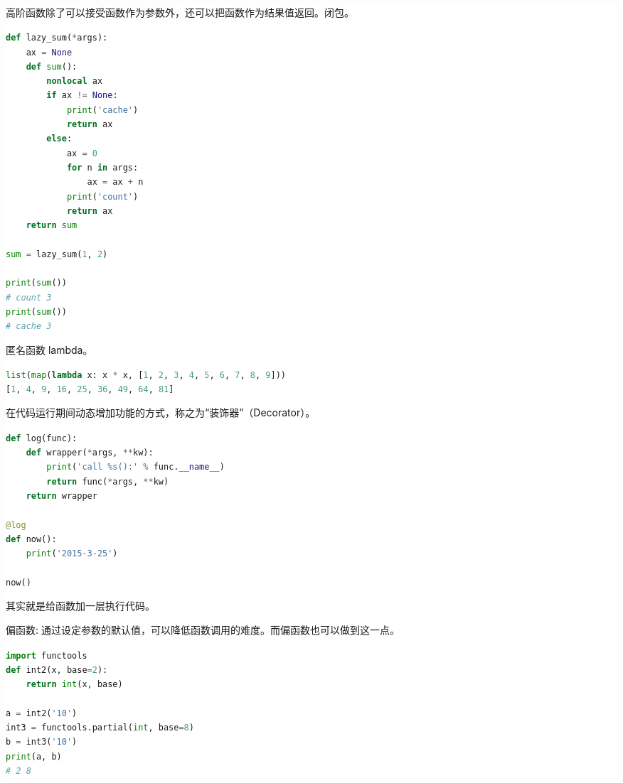 高阶函数除了可以接受函数作为参数外，还可以把函数作为结果值返回。闭包。

```python
def lazy_sum(*args):
    ax = None
    def sum():
        nonlocal ax
        if ax != None:
            print('cache')
            return ax
        else:
            ax = 0
            for n in args:
                ax = ax + n
            print('count')
            return ax
    return sum

sum = lazy_sum(1, 2)

print(sum())
# count 3
print(sum())
# cache 3
```

匿名函数 lambda。

```python
list(map(lambda x: x * x, [1, 2, 3, 4, 5, 6, 7, 8, 9]))
[1, 4, 9, 16, 25, 36, 49, 64, 81]
```

在代码运行期间动态增加功能的方式，称之为“装饰器”（Decorator）。

```python
def log(func):
    def wrapper(*args, **kw):
        print('call %s():' % func.__name__)
        return func(*args, **kw)
    return wrapper

@log
def now():
    print('2015-3-25')

now()
```

其实就是给函数加一层执行代码。

偏函数: 通过设定参数的默认值，可以降低函数调用的难度。而偏函数也可以做到这一点。

```python
import functools
def int2(x, base=2):
    return int(x, base)

a = int2('10')
int3 = functools.partial(int, base=8)
b = int3('10')
print(a, b)
# 2 8
```
